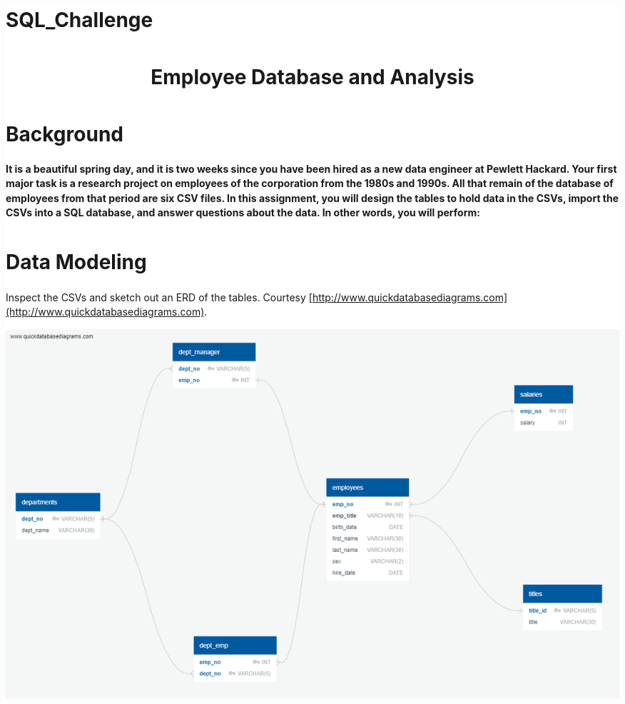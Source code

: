 # SQL_Challenge


# <p align="center">Employee Database and Analysis<p>


# Background 


<b>It is a beautiful spring day, and it is two weeks since you have been hired as a new data engineer at Pewlett Hackard. Your first major task is a research project on employees of the corporation from the 1980s and 1990s. All that remain of the database of employees from that period are six CSV files.
In this assignment, you will design the tables to hold data in the CSVs, import the CSVs into a SQL database, and answer questions about the data. In other words, you will perform:</b>


# Data Modeling

Inspect the CSVs and sketch out an ERD of the tables. Courtesy [http://www.quickdatabasediagrams.com](http://www.quickdatabasediagrams.com).

<img src="EmployeeSQL/Output/QuickDBD-EmployeeSQL.png" alt="ERD" align="center"/> 
